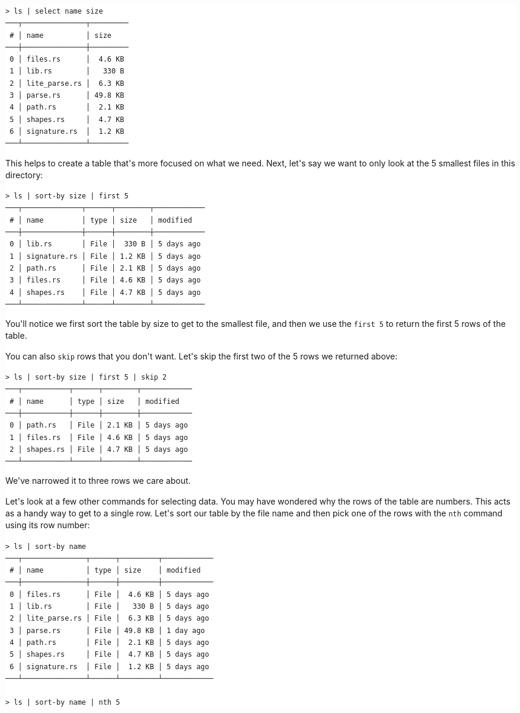 ```
> ls | select name size
───┬───────────────┬─────────
 # │ name          │ size 
───┼───────────────┼─────────
 0 │ files.rs      │  4.6 KB 
 1 │ lib.rs        │   330 B 
 2 │ lite_parse.rs │  6.3 KB 
 3 │ parse.rs      │ 49.8 KB 
 4 │ path.rs       │  2.1 KB 
 5 │ shapes.rs     │  4.7 KB 
 6 │ signature.rs  │  1.2 KB 
───┴───────────────┴─────────
```

This helps to create a table that's more focused on what we need.  Next, let's say we want to only look at the 5 smallest files in this directory:

```
> ls | sort-by size | first 5
───┬──────────────┬──────┬────────┬────────────
 # │ name         │ type │ size   │ modified 
───┼──────────────┼──────┼────────┼────────────
 0 │ lib.rs       │ File │  330 B │ 5 days ago 
 1 │ signature.rs │ File │ 1.2 KB │ 5 days ago 
 2 │ path.rs      │ File │ 2.1 KB │ 5 days ago 
 3 │ files.rs     │ File │ 4.6 KB │ 5 days ago 
 4 │ shapes.rs    │ File │ 4.7 KB │ 5 days ago 
───┴──────────────┴──────┴────────┴────────────
```

You'll notice we first sort the table by size to get to the smallest file, and then we use the `first 5` to return the first 5 rows of the table.

You can also `skip` rows that you don't want.  Let's skip the first two of the 5 rows we returned above:

```
> ls | sort-by size | first 5 | skip 2
───┬───────────┬──────┬────────┬────────────
 # │ name      │ type │ size   │ modified 
───┼───────────┼──────┼────────┼────────────
 0 │ path.rs   │ File │ 2.1 KB │ 5 days ago 
 1 │ files.rs  │ File │ 4.6 KB │ 5 days ago 
 2 │ shapes.rs │ File │ 4.7 KB │ 5 days ago 
───┴───────────┴──────┴────────┴────────────
```

We've narrowed it to three rows we care about.

Let's look at a few other commands for selecting data.  You may have wondered why the rows of the table are numbers. This acts as a handy way to get to a single row.  Let's sort our table by the file name and then pick one of the rows with the `nth` command using its row number:

```
> ls | sort-by name
───┬───────────────┬──────┬─────────┬────────────
 # │ name          │ type │ size    │ modified 
───┼───────────────┼──────┼─────────┼────────────
 0 │ files.rs      │ File │  4.6 KB │ 5 days ago 
 1 │ lib.rs        │ File │   330 B │ 5 days ago 
 2 │ lite_parse.rs │ File │  6.3 KB │ 5 days ago 
 3 │ parse.rs      │ File │ 49.8 KB │ 1 day ago 
 4 │ path.rs       │ File │  2.1 KB │ 5 days ago 
 5 │ shapes.rs     │ File │  4.7 KB │ 5 days ago 
 6 │ signature.rs  │ File │  1.2 KB │ 5 days ago 
───┴───────────────┴──────┴─────────┴────────────

> ls | sort-by name | nth 5
```
